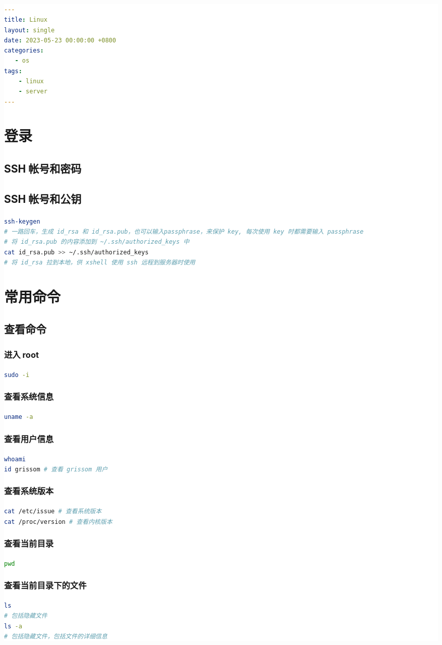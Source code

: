 ```yaml
---
title: Linux
layout: single
date: 2023-05-23 00:00:00 +0800
categories: 
   - os
tags:
    - linux
    - server
---
```



# 登录
## SSH 帐号和密码 

## SSH 帐号和公钥
```bash
ssh-keygen
# 一路回车，生成 id_rsa 和 id_rsa.pub，也可以输入passphrase，来保护 key, 每次使用 key 时都需要输入 passphrase
# 将 id_rsa.pub 的内容添加到 ~/.ssh/authorized_keys 中
cat id_rsa.pub >> ~/.ssh/authorized_keys
# 将 id_rsa 拉到本地，供 xshell 使用 ssh 远程到服务器时使用
``` 

# 常用命令
## 查看命令

### 进入 root
```bash
sudo -i
```

### 查看系统信息
```bash
uname -a
```
### 查看用户信息
```bash
whoami
id grissom # 查看 grissom 用户
```
### 查看系统版本
```bash
cat /etc/issue # 查看系统版本
cat /proc/version # 查看内核版本
```
### 查看当前目录
```bash
pwd
```
### 查看当前目录下的文件
```bash
ls
# 包括隐藏文件
ls -a
# 包括隐藏文件，包括文件的详细信息
```